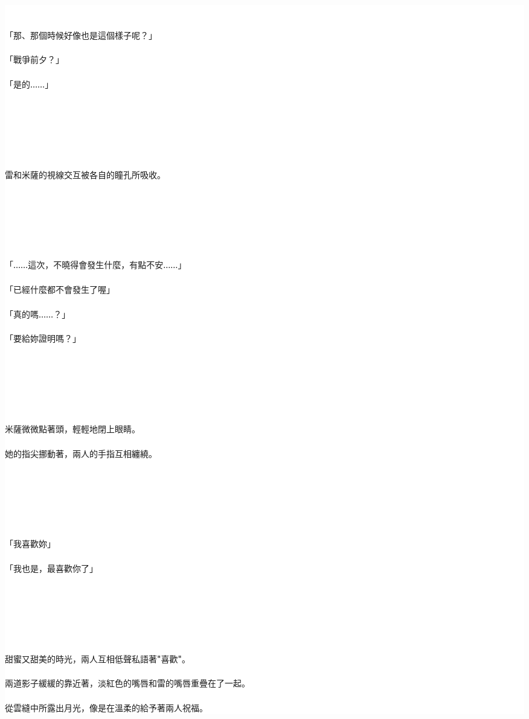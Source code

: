 <br /><br />
「那、那個時候好像也是這個樣子呢？」
<br /><br />
「戰爭前夕？」
<br /><br />
「是的……」
<br /><br />
 
<br /><br />
 
<br /><br />
雷和米薩的視線交互被各自的瞳孔所吸收。
<br /><br />
 
<br /><br />
 
<br /><br />
「……這次，不曉得會發生什麼，有點不安……」
<br /><br />
「已經什麼都不會發生了喔」
<br /><br />
「真的嗎……？」
<br /><br />
「要給妳證明嗎？」
<br /><br />
 
<br /><br />
 
<br /><br />
米薩微微點著頭，輕輕地閉上眼睛。
<br /><br />
她的指尖挪動著，兩人的手指互相纏繞。
<br /><br />
 
<br /><br />
 
<br /><br />
「我喜歡妳」
<br /><br />
「我也是，最喜歡你了」
<br /><br />
 
<br /><br />
 
<br /><br />
甜蜜又甜美的時光，兩人互相低聲私語著"喜歡"。
<br /><br />
兩道影子緩緩的靠近著，淡紅色的嘴唇和雷的嘴唇重疊在了一起。
<br /><br />
從雲縫中所露出月光，像是在溫柔的給予著兩人祝福。
